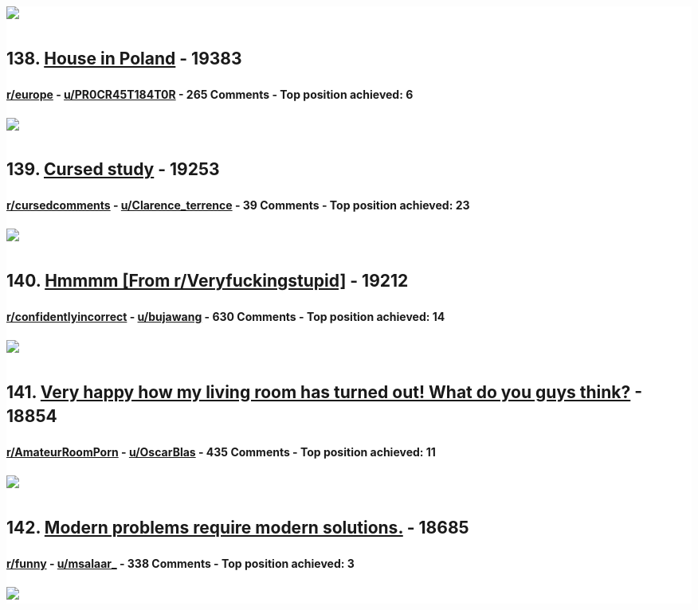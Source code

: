 <a href="https://i.redd.it/3u4wgzkkabk61.jpg"><img src="https://b.thumbs.redditmedia.com/DYrSASzC7kn2okdaekQqS1P-TqZ2tqWFvAtl08iu_-Q.jpg"></img></a>

## 138. [House in Poland](http://reddit.com/r/europe/comments/lubh9r/house_in_poland/) - 19383
#### [r/europe](http://reddit.com/r/europe) - [u/PR0CR45T184T0R](http://reddit.com/u/PR0CR45T184T0R) - 265 Comments - Top position achieved: 6

<a href="https://i.redd.it/frauhls6o6k61.png"><img src="https://b.thumbs.redditmedia.com/rfo8Ayi-t0SapZd9lJOS9W1_FYPI3cwgExlKMQJaxUY.jpg"></img></a>

## 139. [Cursed study](http://reddit.com/r/cursedcomments/comments/luoodu/cursed_study/) - 19253
#### [r/cursedcomments](http://reddit.com/r/cursedcomments) - [u/Clarence_terrence](http://reddit.com/u/Clarence_terrence) - 39 Comments - Top position achieved: 23

<a href="https://i.redd.it/kxys9db2w9k61.jpg"><img src="https://b.thumbs.redditmedia.com/Ftacu7L9Rq8nAT6aUSjW-i6YMKIwYoXgQxlseoSL9Gw.jpg"></img></a>

## 140. [Hmmmm [From r/Veryfuckingstupid]](http://reddit.com/r/confidentlyincorrect/comments/lud24h/hmmmm_from_rveryfuckingstupid/) - 19212
#### [r/confidentlyincorrect](http://reddit.com/r/confidentlyincorrect) - [u/bujawang](http://reddit.com/u/bujawang) - 630 Comments - Top position achieved: 14

<a href="https://i.redd.it/gqk410gn77k61.jpg"><img src="https://b.thumbs.redditmedia.com/N9AZ3Nsgd0Dijc4-d_G5LGub0J4llGuRwTRpsuf-cDg.jpg"></img></a>

## 141. [Very happy how my living room has turned out! What do you guys think?](http://reddit.com/r/AmateurRoomPorn/comments/luipng/very_happy_how_my_living_room_has_turned_out_what/) - 18854
#### [r/AmateurRoomPorn](http://reddit.com/r/AmateurRoomPorn) - [u/OscarBlas](http://reddit.com/u/OscarBlas) - 435 Comments - Top position achieved: 11

<a href="https://i.redd.it/zs22aiofm8k61.jpg"><img src="https://a.thumbs.redditmedia.com/RVuM7TCCqDnGjK74lBDO46Godzh3DXr2SCikJY8aKo0.jpg"></img></a>

## 142. [Modern problems require modern solutions.](http://reddit.com/r/funny/comments/luozzi/modern_problems_require_modern_solutions/) - 18685
#### [r/funny](http://reddit.com/r/funny) - [u/msalaar_](http://reddit.com/u/msalaar_) - 338 Comments - Top position achieved: 3

<a href="https://v.redd.it/w8wpxm1fy9k61"><img src="https://b.thumbs.redditmedia.com/CgP2FwQg3AmF0ldEoLnVoY6m94lUunFwT-woOztEZuA.jpg"></img></a>
